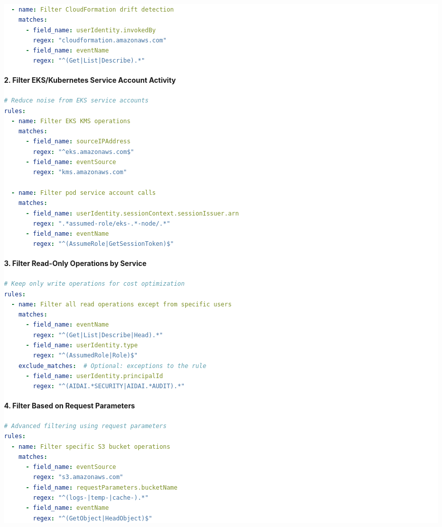 ```yaml
  - name: Filter CloudFormation drift detection
    matches:
      - field_name: userIdentity.invokedBy
        regex: "cloudformation.amazonaws.com"
      - field_name: eventName
        regex: "^(Get|List|Describe).*"
```

#### 2. Filter EKS/Kubernetes Service Account Activity
```yaml
# Reduce noise from EKS service accounts
rules:
  - name: Filter EKS KMS operations
    matches:
      - field_name: sourceIPAddress
        regex: "^eks.amazonaws.com$"
      - field_name: eventSource
        regex: "kms.amazonaws.com"

  - name: Filter pod service account calls
    matches:
      - field_name: userIdentity.sessionContext.sessionIssuer.arn
        regex: ".*assumed-role/eks-.*-node/.*"
      - field_name: eventName
        regex: "^(AssumeRole|GetSessionToken)$"
```

#### 3. Filter Read-Only Operations by Service
```yaml
# Keep only write operations for cost optimization
rules:
  - name: Filter all read operations except from specific users
    matches:
      - field_name: eventName
        regex: "^(Get|List|Describe|Head).*"
      - field_name: userIdentity.type
        regex: "^(AssumedRole|Role)$"
    exclude_matches:  # Optional: exceptions to the rule
      - field_name: userIdentity.principalId
        regex: "^(AIDAI.*SECURITY|AIDAI.*AUDIT).*"
```

#### 4. Filter Based on Request Parameters
```yaml
# Advanced filtering using request parameters
rules:
  - name: Filter specific S3 bucket operations
    matches:
      - field_name: eventSource
        regex: "s3.amazonaws.com"
      - field_name: requestParameters.bucketName
        regex: "^(logs-|temp-|cache-).*"
      - field_name: eventName
        regex: "^(GetObject|HeadObject)$"
```
